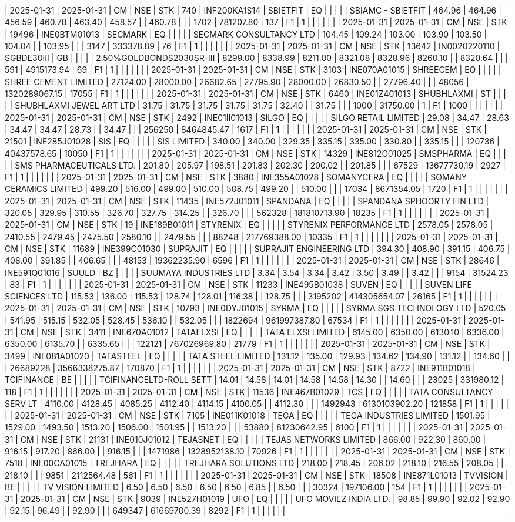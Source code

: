 | 2025-01-31 | 2025-01-31 | CM | NSE | STK | 740 | INF200KA1S14 | SBIETFIT | EQ |  |  |  |  | SBIAMC - SBIETFIT | 464.96 | 464.96 | 456.59 | 460.78 | 463.40 | 458.57 |  | 460.78 |  |  | 1702 | 781207.80 | 137 | F1 | 1 |  |  |  |  |  |
| 2025-01-31 | 2025-01-31 | CM | NSE | STK | 19496 | INE0BTM01013 | SECMARK | EQ |  |  |  |  | SECMARK CONSULTANCY LTD | 104.45 | 109.24 | 103.00 | 103.90 | 103.50 | 104.04 |  | 103.95 |  |  | 3147 | 333378.89 | 76 | F1 | 1 |  |  |  |  |  |
| 2025-01-31 | 2025-01-31 | CM | NSE | STK | 13642 | IN0020220110 | SGBDE30III | GB |  |  |  |  | 2.50%GOLDBONDS2030SR-III | 8299.00 | 8338.99 | 8211.00 | 8321.08 | 8328.96 | 8260.10 |  | 8320.64 |  |  | 591 | 4915173.94 | 69 | F1 | 1 |  |  |  |  |  |
| 2025-01-31 | 2025-01-31 | CM | NSE | STK | 3103 | INE070A01015 | SHREECEM | EQ |  |  |  |  | SHREE CEMENT LIMITED | 27124.00 | 28000.00 | 26682.65 | 27795.90 | 28000.00 | 26830.50 |  | 27796.40 |  |  | 48056 | 1320289067.15 | 17055 | F1 | 1 |  |  |  |  |  |
| 2025-01-31 | 2025-01-31 | CM | NSE | STK | 6460 | INE01Z401013 | SHUBHLAXMI | ST |  |  |  |  | SHUBHLAXMI JEWEL ART LTD | 31.75 | 31.75 | 31.75 | 31.75 | 31.75 | 32.40 |  | 31.75 |  |  | 1000 | 31750.00 | 1 | F1 | 1000 |  |  |  |  |  |
| 2025-01-31 | 2025-01-31 | CM | NSE | STK | 2492 | INE01II01013 | SILGO | EQ |  |  |  |  | SILGO RETAIL LIMITED | 29.08 | 34.47 | 28.63 | 34.47 | 34.47 | 28.73 |  | 34.47 |  |  | 256250 | 8464845.47 | 1617 | F1 | 1 |  |  |  |  |  |
| 2025-01-31 | 2025-01-31 | CM | NSE | STK | 21501 | INE285J01028 | SIS | EQ |  |  |  |  | SIS LIMITED | 340.00 | 340.00 | 329.35 | 335.15 | 335.00 | 330.80 |  | 335.15 |  |  | 120736 | 40437578.65 | 10050 | F1 | 1 |  |  |  |  |  |
| 2025-01-31 | 2025-01-31 | CM | NSE | STK | 14329 | INE812G01025 | SMSPHARMA | EQ |  |  |  |  | SMS PHARMACEUTICALS LTD. | 201.80 | 205.97 | 198.51 | 201.83 | 202.30 | 200.02 |  | 201.85 |  |  | 67529 | 13677730.19 | 2927 | F1 | 1 |  |  |  |  |  |
| 2025-01-31 | 2025-01-31 | CM | NSE | STK | 3880 | INE355A01028 | SOMANYCERA | EQ |  |  |  |  | SOMANY CERAMICS LIMITED | 499.20 | 516.00 | 499.00 | 510.00 | 508.75 | 499.20 |  | 510.00 |  |  | 17034 | 8671354.05 | 1720 | F1 | 1 |  |  |  |  |  |
| 2025-01-31 | 2025-01-31 | CM | NSE | STK | 11435 | INE572J01011 | SPANDANA | EQ |  |  |  |  | SPANDANA SPHOORTY FIN LTD | 320.05 | 329.95 | 310.55 | 326.70 | 327.75 | 314.25 |  | 326.70 |  |  | 562328 | 181810713.90 | 18235 | F1 | 1 |  |  |  |  |  |
| 2025-01-31 | 2025-01-31 | CM | NSE | STK | 19 | INE189B01011 | STYRENIX | EQ |  |  |  |  | STYRENIX PERFORMANCE LTD | 2578.05 | 2578.05 | 2410.55 | 2479.45 | 2475.50 | 2580.10 |  | 2479.55 |  |  | 88248 | 217769388.00 | 10335 | F1 | 1 |  |  |  |  |  |
| 2025-01-31 | 2025-01-31 | CM | NSE | STK | 11689 | INE399C01030 | SUPRAJIT | EQ |  |  |  |  | SUPRAJIT ENGINEERING LTD | 394.30 | 408.90 | 391.15 | 406.75 | 408.00 | 391.85 |  | 406.65 |  |  | 48153 | 19362235.90 | 6596 | F1 | 1 |  |  |  |  |  |
| 2025-01-31 | 2025-01-31 | CM | NSE | STK | 28646 | INE591Q01016 | SUULD | BZ |  |  |  |  | SUUMAYA INDUSTRIES LTD | 3.34 | 3.54 | 3.34 | 3.42 | 3.50 | 3.49 |  | 3.42 |  |  | 9154 | 31524.23 | 83 | F1 | 1 |  |  |  |  |  |
| 2025-01-31 | 2025-01-31 | CM | NSE | STK | 11233 | INE495B01038 | SUVEN | EQ |  |  |  |  | SUVEN LIFE SCIENCES LTD | 115.53 | 136.00 | 115.53 | 128.74 | 128.01 | 116.38 |  | 128.75 |  |  | 3195202 | 414305654.07 | 26165 | F1 | 1 |  |  |  |  |  |
| 2025-01-31 | 2025-01-31 | CM | NSE | STK | 10793 | INE0DYJ01015 | SYRMA | EQ |  |  |  |  | SYRMA SGS TECHNOLOGY LTD | 520.05 | 541.95 | 515.15 | 532.05 | 528.45 | 536.10 |  | 532.05 |  |  | 1822694 | 961997387.80 | 67534 | F1 | 1 |  |  |  |  |  |
| 2025-01-31 | 2025-01-31 | CM | NSE | STK | 3411 | INE670A01012 | TATAELXSI | EQ |  |  |  |  | TATA ELXSI LIMITED | 6145.00 | 6350.00 | 6130.10 | 6336.00 | 6350.00 | 6135.70 |  | 6335.65 |  |  | 122121 | 767026969.80 | 21779 | F1 | 1 |  |  |  |  |  |
| 2025-01-31 | 2025-01-31 | CM | NSE | STK | 3499 | INE081A01020 | TATASTEEL | EQ |  |  |  |  | TATA STEEL LIMITED | 131.12 | 135.00 | 129.93 | 134.62 | 134.90 | 131.12 |  | 134.60 |  |  | 26689228 | 3566338275.87 | 170870 | F1 | 1 |  |  |  |  |  |
| 2025-01-31 | 2025-01-31 | CM | NSE | STK | 8722 | INE911B01018 | TCIFINANCE | BE |  |  |  |  | TCIFINANCELTD-ROLL SETT | 14.01 | 14.58 | 14.01 | 14.58 | 14.58 | 14.30 |  | 14.60 |  |  | 23025 | 331980.12 | 118 | F1 | 1 |  |  |  |  |  |
| 2025-01-31 | 2025-01-31 | CM | NSE | STK | 11536 | INE467B01029 | TCS | EQ |  |  |  |  | TATA CONSULTANCY SERV LT | 4110.00 | 4128.45 | 4085.25 | 4112.40 | 4114.15 | 4100.05 |  | 4112.30 |  |  | 1492943 | 6130103902.20 | 121858 | F1 | 1 |  |  |  |  |  |
| 2025-01-31 | 2025-01-31 | CM | NSE | STK | 7105 | INE011K01018 | TEGA | EQ |  |  |  |  | TEGA INDUSTRIES LIMITED | 1501.95 | 1529.00 | 1493.50 | 1513.20 | 1506.00 | 1501.95 |  | 1513.20 |  |  | 53880 | 81230642.95 | 6100 | F1 | 1 |  |  |  |  |  |
| 2025-01-31 | 2025-01-31 | CM | NSE | STK | 21131 | INE010J01012 | TEJASNET | EQ |  |  |  |  | TEJAS NETWORKS LIMITED | 866.00 | 922.30 | 860.00 | 916.15 | 917.20 | 866.00 |  | 916.15 |  |  | 1471986 | 1328952138.10 | 70926 | F1 | 1 |  |  |  |  |  |
| 2025-01-31 | 2025-01-31 | CM | NSE | STK | 7518 | INE00CA01015 | TREJHARA | EQ |  |  |  |  | TREJHARA SOLUTIONS LTD | 218.00 | 218.45 | 206.02 | 218.10 | 216.55 | 208.05 |  | 218.10 |  |  | 9851 | 2112564.48 | 561 | F1 | 1 |  |  |  |  |  |
| 2025-01-31 | 2025-01-31 | CM | NSE | STK | 18508 | INE871L01013 | TVVISION | BE |  |  |  |  | TV VISION LIMITED | 6.50 | 6.50 | 6.50 | 6.50 | 6.50 | 6.85 |  | 6.50 |  |  | 30324 | 197106.00 | 154 | F1 | 1 |  |  |  |  |  |
| 2025-01-31 | 2025-01-31 | CM | NSE | STK | 9039 | INE527H01019 | UFO | EQ |  |  |  |  | UFO MOVIEZ INDIA LTD. | 98.85 | 99.90 | 92.02 | 92.90 | 92.15 | 96.49 |  | 92.90 |  |  | 649347 | 61669700.39 | 8292 | F1 | 1 |  |  |  |  |  |